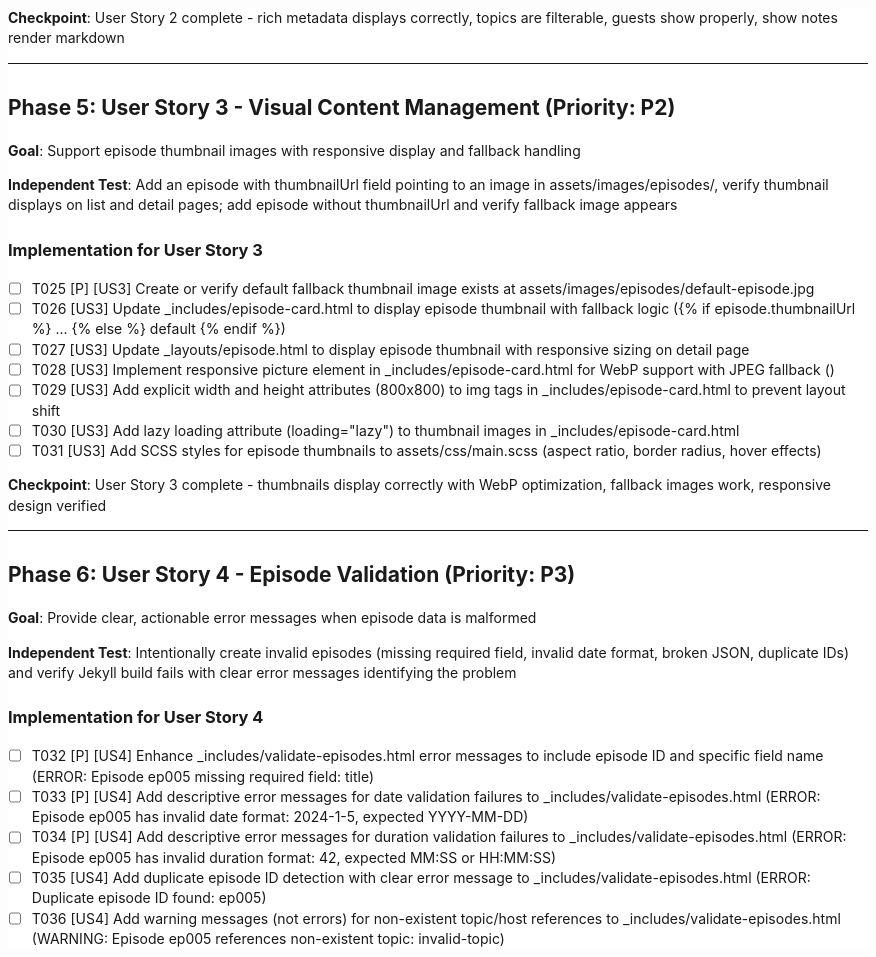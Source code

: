 **Checkpoint**: User Story 2 complete - rich metadata displays correctly, topics are filterable, guests show properly, show notes render markdown

---

## Phase 5: User Story 3 - Visual Content Management (Priority: P2)

**Goal**: Support episode thumbnail images with responsive display and fallback handling

**Independent Test**: Add an episode with thumbnailUrl field pointing to an image in assets/images/episodes/, verify thumbnail displays on list and detail pages; add episode without thumbnailUrl and verify fallback image appears

### Implementation for User Story 3

- [ ] T025 [P] [US3] Create or verify default fallback thumbnail image exists at assets/images/episodes/default-episode.jpg
- [ ] T026 [US3] Update _includes/episode-card.html to display episode thumbnail with fallback logic ({% if episode.thumbnailUrl %} ... {% else %} default {% endif %})
- [ ] T027 [US3] Update _layouts/episode.html to display episode thumbnail with responsive sizing on detail page
- [ ] T028 [US3] Implement responsive picture element in _includes/episode-card.html for WebP support with JPEG fallback (<picture><source type="image/webp">)
- [ ] T029 [US3] Add explicit width and height attributes (800x800) to img tags in _includes/episode-card.html to prevent layout shift
- [ ] T030 [US3] Add lazy loading attribute (loading="lazy") to thumbnail images in _includes/episode-card.html
- [ ] T031 [US3] Add SCSS styles for episode thumbnails to assets/css/main.scss (aspect ratio, border radius, hover effects)

**Checkpoint**: User Story 3 complete - thumbnails display correctly with WebP optimization, fallback images work, responsive design verified

---

## Phase 6: User Story 4 - Episode Validation (Priority: P3)

**Goal**: Provide clear, actionable error messages when episode data is malformed

**Independent Test**: Intentionally create invalid episodes (missing required field, invalid date format, broken JSON, duplicate IDs) and verify Jekyll build fails with clear error messages identifying the problem

### Implementation for User Story 4

- [ ] T032 [P] [US4] Enhance _includes/validate-episodes.html error messages to include episode ID and specific field name (ERROR: Episode ep005 missing required field: title)
- [ ] T033 [P] [US4] Add descriptive error messages for date validation failures to _includes/validate-episodes.html (ERROR: Episode ep005 has invalid date format: 2024-1-5, expected YYYY-MM-DD)
- [ ] T034 [P] [US4] Add descriptive error messages for duration validation failures to _includes/validate-episodes.html (ERROR: Episode ep005 has invalid duration format: 42, expected MM:SS or HH:MM:SS)
- [ ] T035 [US4] Add duplicate episode ID detection with clear error message to _includes/validate-episodes.html (ERROR: Duplicate episode ID found: ep005)
- [ ] T036 [US4] Add warning messages (not errors) for non-existent topic/host references to _includes/validate-episodes.html (WARNING: Episode ep005 references non-existent topic: invalid-topic)

